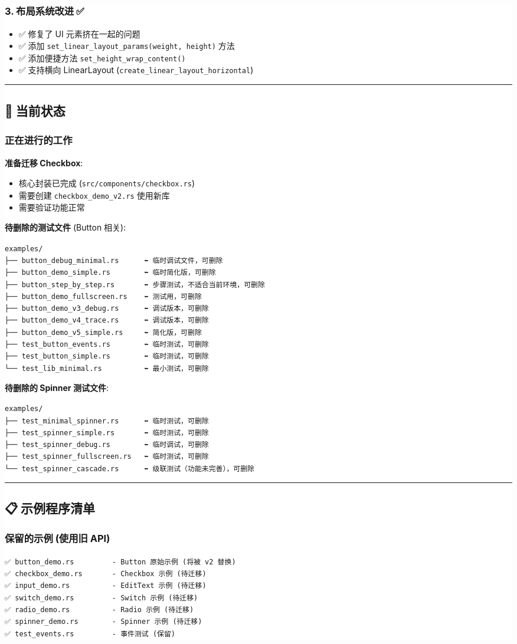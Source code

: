 ### 3. 布局系统改进 ✅

- ✅ 修复了 UI 元素挤在一起的问题
- ✅ 添加 `set_linear_layout_params(weight, height)` 方法
- ✅ 添加便捷方法 `set_height_wrap_content()`
- ✅ 支持横向 LinearLayout (`create_linear_layout_horizontal`)

---

## 🔄 当前状态

### 正在进行的工作

**准备迁移 Checkbox**:
- 核心封装已完成 (`src/components/checkbox.rs`)
- 需要创建 `checkbox_demo_v2.rs` 使用新库
- 需要验证功能正常

**待删除的测试文件** (Button 相关):
```
examples/
├── button_debug_minimal.rs      ⬅️ 临时调试文件，可删除
├── button_demo_simple.rs        ⬅️ 临时简化版，可删除
├── button_step_by_step.rs       ⬅️ 步骤测试，不适合当前环境，可删除
├── button_demo_fullscreen.rs    ⬅️ 测试用，可删除
├── button_demo_v3_debug.rs      ⬅️ 调试版本，可删除
├── button_demo_v4_trace.rs      ⬅️ 调试版本，可删除
├── button_demo_v5_simple.rs     ⬅️ 简化版，可删除
├── test_button_events.rs        ⬅️ 临时测试，可删除
├── test_button_simple.rs        ⬅️ 临时测试，可删除
└── test_lib_minimal.rs          ⬅️ 最小测试，可删除
```

**待删除的 Spinner 测试文件**:
```
examples/
├── test_minimal_spinner.rs      ⬅️ 临时测试，可删除
├── test_spinner_simple.rs       ⬅️ 临时测试，可删除
├── test_spinner_debug.rs        ⬅️ 临时调试，可删除
├── test_spinner_fullscreen.rs   ⬅️ 临时测试，可删除
└── test_spinner_cascade.rs      ⬅️ 级联测试（功能未完善），可删除
```

---

## 📋 示例程序清单

### 保留的示例 (使用旧 API)
```
✅ button_demo.rs         - Button 原始示例 (将被 v2 替换)
✅ checkbox_demo.rs       - Checkbox 示例 (待迁移)
✅ input_demo.rs          - EditText 示例 (待迁移)
✅ switch_demo.rs         - Switch 示例 (待迁移)
✅ radio_demo.rs          - Radio 示例 (待迁移)
✅ spinner_demo.rs        - Spinner 示例 (待迁移)
✅ test_events.rs         - 事件测试 (保留)
```

